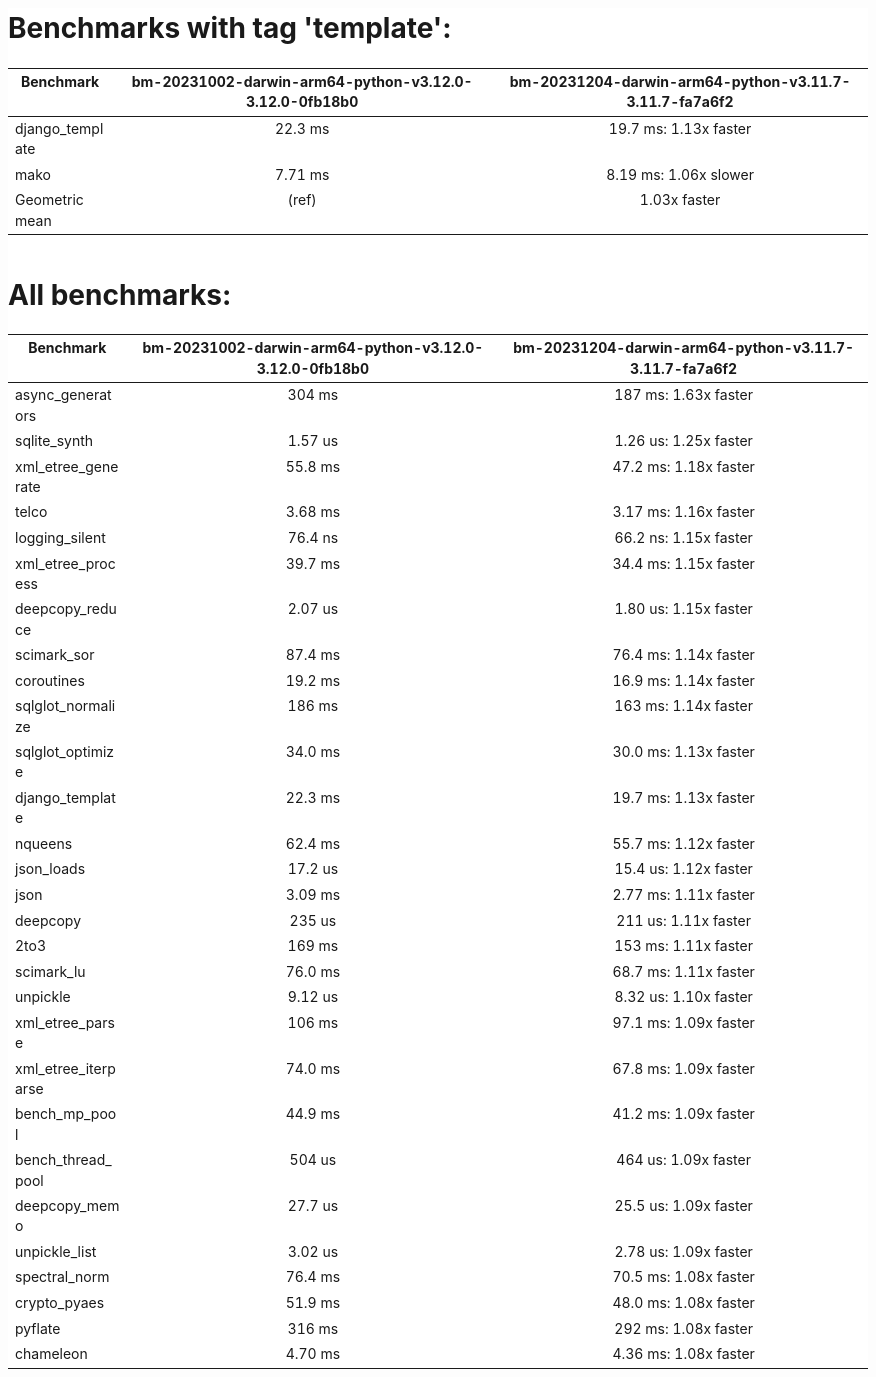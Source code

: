 Benchmarks with tag 'template':
===============================

| Benchmark       | bm-20231002-darwin-arm64-python-v3.12.0-3.12.0-0fb18b0 | bm-20231204-darwin-arm64-python-v3.11.7-3.11.7-fa7a6f2 |
|-----------------|:------------------------------------------------------:|:------------------------------------------------------:|
| django_template | 22.3 ms                                                | 19.7 ms: 1.13x faster                                  |
| mako            | 7.71 ms                                                | 8.19 ms: 1.06x slower                                  |
| Geometric mean  | (ref)                                                  | 1.03x faster                                           |

All benchmarks:
===============

| Benchmark                  | bm-20231002-darwin-arm64-python-v3.12.0-3.12.0-0fb18b0 | bm-20231204-darwin-arm64-python-v3.11.7-3.11.7-fa7a6f2 |
|----------------------------|:------------------------------------------------------:|:------------------------------------------------------:|
| async_generators           | 304 ms                                                 | 187 ms: 1.63x faster                                   |
| sqlite_synth               | 1.57 us                                                | 1.26 us: 1.25x faster                                  |
| xml_etree_generate         | 55.8 ms                                                | 47.2 ms: 1.18x faster                                  |
| telco                      | 3.68 ms                                                | 3.17 ms: 1.16x faster                                  |
| logging_silent             | 76.4 ns                                                | 66.2 ns: 1.15x faster                                  |
| xml_etree_process          | 39.7 ms                                                | 34.4 ms: 1.15x faster                                  |
| deepcopy_reduce            | 2.07 us                                                | 1.80 us: 1.15x faster                                  |
| scimark_sor                | 87.4 ms                                                | 76.4 ms: 1.14x faster                                  |
| coroutines                 | 19.2 ms                                                | 16.9 ms: 1.14x faster                                  |
| sqlglot_normalize          | 186 ms                                                 | 163 ms: 1.14x faster                                   |
| sqlglot_optimize           | 34.0 ms                                                | 30.0 ms: 1.13x faster                                  |
| django_template            | 22.3 ms                                                | 19.7 ms: 1.13x faster                                  |
| nqueens                    | 62.4 ms                                                | 55.7 ms: 1.12x faster                                  |
| json_loads                 | 17.2 us                                                | 15.4 us: 1.12x faster                                  |
| json                       | 3.09 ms                                                | 2.77 ms: 1.11x faster                                  |
| deepcopy                   | 235 us                                                 | 211 us: 1.11x faster                                   |
| 2to3                       | 169 ms                                                 | 153 ms: 1.11x faster                                   |
| scimark_lu                 | 76.0 ms                                                | 68.7 ms: 1.11x faster                                  |
| unpickle                   | 9.12 us                                                | 8.32 us: 1.10x faster                                  |
| xml_etree_parse            | 106 ms                                                 | 97.1 ms: 1.09x faster                                  |
| xml_etree_iterparse        | 74.0 ms                                                | 67.8 ms: 1.09x faster                                  |
| bench_mp_pool              | 44.9 ms                                                | 41.2 ms: 1.09x faster                                  |
| bench_thread_pool          | 504 us                                                 | 464 us: 1.09x faster                                   |
| deepcopy_memo              | 27.7 us                                                | 25.5 us: 1.09x faster                                  |
| unpickle_list              | 3.02 us                                                | 2.78 us: 1.09x faster                                  |
| spectral_norm              | 76.4 ms                                                | 70.5 ms: 1.08x faster                                  |
| crypto_pyaes               | 51.9 ms                                                | 48.0 ms: 1.08x faster                                  |
| pyflate                    | 316 ms                                                 | 292 ms: 1.08x faster                                   |
| chameleon                  | 4.70 ms                                                | 4.36 ms: 1.08x faster                                  |